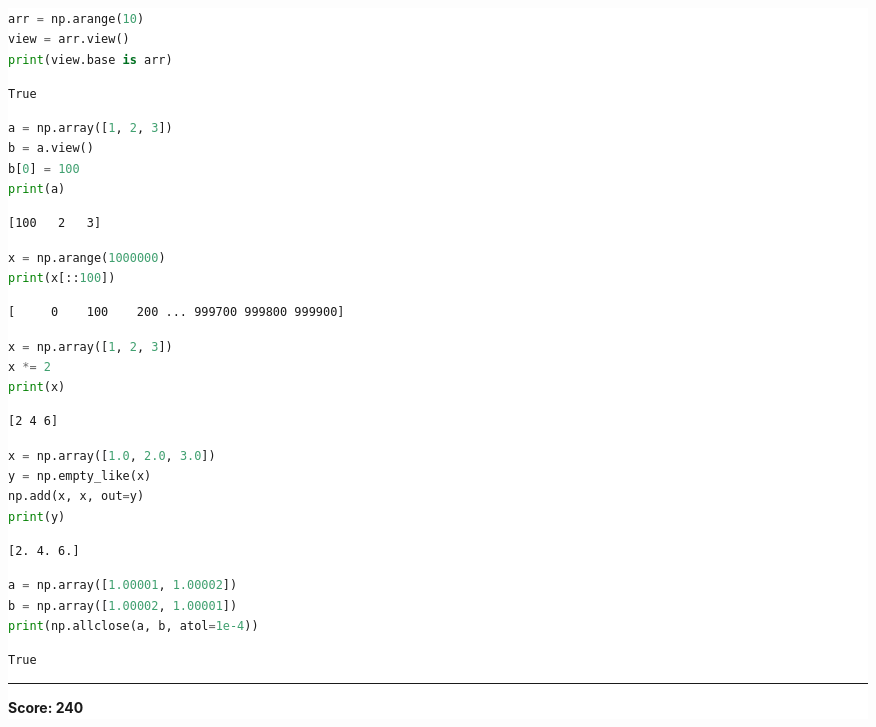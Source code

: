 
```python
arr = np.arange(10)
view = arr.view()
print(view.base is arr) 
```

    True
    


```python
a = np.array([1, 2, 3])
b = a.view()
b[0] = 100
print(a)
```

    [100   2   3]
    


```python
x = np.arange(1000000)
print(x[::100])
```

    [     0    100    200 ... 999700 999800 999900]
    


```python
x = np.array([1, 2, 3])
x *= 2
print(x)
```

    [2 4 6]
    


```python
x = np.array([1.0, 2.0, 3.0])
y = np.empty_like(x)
np.add(x, x, out=y)
print(y)
```

    [2. 4. 6.]
    


```python
a = np.array([1.00001, 1.00002])
b = np.array([1.00002, 1.00001])
print(np.allclose(a, b, atol=1e-4))
```

    True
    


```python

```


---
**Score: 240**